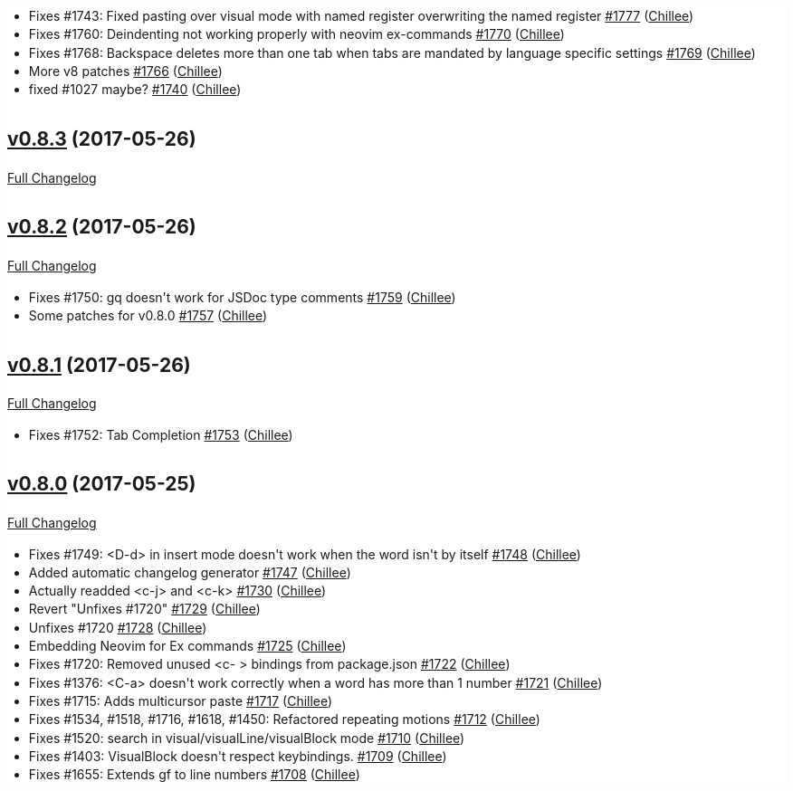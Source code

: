- Fixes \#1743: Fixed pasting over visual mode with named register overwriting the named register [\#1777](https://github.com/VSCodeVim/Vim/pull/1777) ([Chillee](https://github.com/Chillee))
- Fixes \#1760: Deindenting not working properly with neovim ex-commands [\#1770](https://github.com/VSCodeVim/Vim/pull/1770) ([Chillee](https://github.com/Chillee))
- Fixes \#1768: Backspace deletes more than one tab when tabs are mandated by language specific settings [\#1769](https://github.com/VSCodeVim/Vim/pull/1769) ([Chillee](https://github.com/Chillee))
- More v8 patches [\#1766](https://github.com/VSCodeVim/Vim/pull/1766) ([Chillee](https://github.com/Chillee))
- fixed \#1027 maybe? [\#1740](https://github.com/VSCodeVim/Vim/pull/1740) ([Chillee](https://github.com/Chillee))

## [v0.8.3](https://github.com/vscodevim/vim/tree/v0.8.3) (2017-05-26)
[Full Changelog](https://github.com/vscodevim/vim/compare/v0.8.2...v0.8.3)

## [v0.8.2](https://github.com/vscodevim/vim/tree/v0.8.2) (2017-05-26)
[Full Changelog](https://github.com/vscodevim/vim/compare/v0.8.1...v0.8.2)

- Fixes \#1750: gq doesn't work for JSDoc type comments [\#1759](https://github.com/VSCodeVim/Vim/pull/1759) ([Chillee](https://github.com/Chillee))
- Some patches for v0.8.0 [\#1757](https://github.com/VSCodeVim/Vim/pull/1757) ([Chillee](https://github.com/Chillee))

## [v0.8.1](https://github.com/vscodevim/vim/tree/v0.8.1) (2017-05-26)
[Full Changelog](https://github.com/vscodevim/vim/compare/v0.8.0...v0.8.1)

- Fixes \#1752: Tab Completion [\#1753](https://github.com/VSCodeVim/Vim/pull/1753) ([Chillee](https://github.com/Chillee))

## [v0.8.0](https://github.com/vscodevim/vim/tree/v0.8.0) (2017-05-25)
[Full Changelog](https://github.com/vscodevim/vim/compare/v0.7.1...v0.8.0)

- Fixes \#1749: \<D-d\> in insert mode doesn't work when the word isn't by itself [\#1748](https://github.com/VSCodeVim/Vim/pull/1748) ([Chillee](https://github.com/Chillee))
- Added automatic changelog generator [\#1747](https://github.com/VSCodeVim/Vim/pull/1747) ([Chillee](https://github.com/Chillee))
- Actually readded \<c-j\> and \<c-k\> [\#1730](https://github.com/VSCodeVim/Vim/pull/1730) ([Chillee](https://github.com/Chillee))
- Revert "Unfixes \#1720" [\#1729](https://github.com/VSCodeVim/Vim/pull/1729) ([Chillee](https://github.com/Chillee))
- Unfixes \#1720 [\#1728](https://github.com/VSCodeVim/Vim/pull/1728) ([Chillee](https://github.com/Chillee))
- Embedding Neovim for Ex commands [\#1725](https://github.com/VSCodeVim/Vim/pull/1725) ([Chillee](https://github.com/Chillee))
- Fixes \#1720: Removed unused \<c- \> bindings from package.json [\#1722](https://github.com/VSCodeVim/Vim/pull/1722) ([Chillee](https://github.com/Chillee))
- Fixes \#1376: \<C-a\> doesn't work correctly when a word has more than 1 number [\#1721](https://github.com/VSCodeVim/Vim/pull/1721) ([Chillee](https://github.com/Chillee))
- Fixes \#1715: Adds multicursor paste [\#1717](https://github.com/VSCodeVim/Vim/pull/1717) ([Chillee](https://github.com/Chillee))
- Fixes \#1534, \#1518, \#1716, \#1618, \#1450: Refactored repeating motions [\#1712](https://github.com/VSCodeVim/Vim/pull/1712) ([Chillee](https://github.com/Chillee))
- Fixes \#1520: search in visual/visualLine/visualBlock mode [\#1710](https://github.com/VSCodeVim/Vim/pull/1710) ([Chillee](https://github.com/Chillee))
- Fixes \#1403: VisualBlock doesn't respect keybindings. [\#1709](https://github.com/VSCodeVim/Vim/pull/1709) ([Chillee](https://github.com/Chillee))
- Fixes \#1655: Extends gf to line numbers [\#1708](https://github.com/VSCodeVim/Vim/pull/1708) ([Chillee](https://github.com/Chillee))